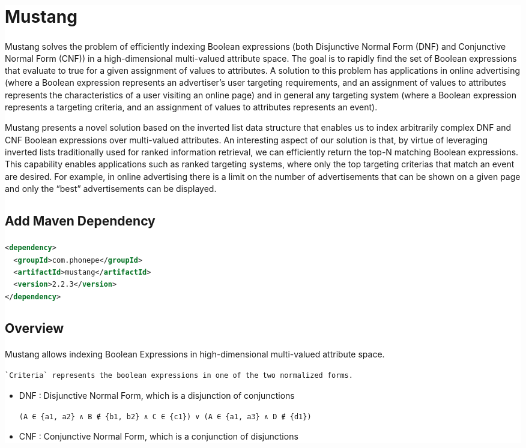 # Mustang


Mustang solves the problem of efficiently indexing Boolean expressions (both Disjunctive Normal Form (DNF) 
and Conjunctive Normal Form (CNF)) in a high-dimensional multi-valued attribute space. The goal is to rapidly find the set of 
Boolean expressions that evaluate to true for a given assignment of values to attributes. A solution to this problem 
has applications in online advertising (where a Boolean expression represents an advertiser’s user targeting 
requirements, and an assignment of values to attributes represents the characteristics of a user visiting an online 
page) and in general any targeting system (where a Boolean expression represents a targeting criteria, and an 
assignment of values to attributes represents an event).

Mustang presents a novel solution based on the inverted list data structure that enables us to index arbitrarily 
complex DNF and CNF Boolean expressions over multi-valued attributes. An interesting aspect of our solution is that, 
by virtue of leveraging inverted lists traditionally used for ranked information retrieval, we can efficiently return 
the top-N matching Boolean expressions. This capability enables applications such as ranked targeting systems, 
where only the top targeting criterias that match an event are desired. For example, in online advertising there is a limit 
on the number of advertisements that can be shown on a given page and only the “best” advertisements can be displayed.



## Add Maven Dependency

```xml
<dependency>
  <groupId>com.phonepe</groupId>
  <artifactId>mustang</artifactId>
  <version>2.2.3</version>
</dependency>
```

## Overview

Mustang allows indexing Boolean Expressions in high-dimensional multi-valued attribute space.

	`Criteria` represents the boolean expressions in one of the two normalized forms.

- DNF : Disjunctive Normal Form, which is a disjunction of conjunctions

	`(A ∈ {a1, a2} ∧ B ∉ {b1, b2} ∧ C ∈ {c1}) ∨ (A ∈ {a1, a3} ∧ D ∉ {d1})`

- CNF : Conjunctive Normal Form, which is a conjunction of disjunctions
